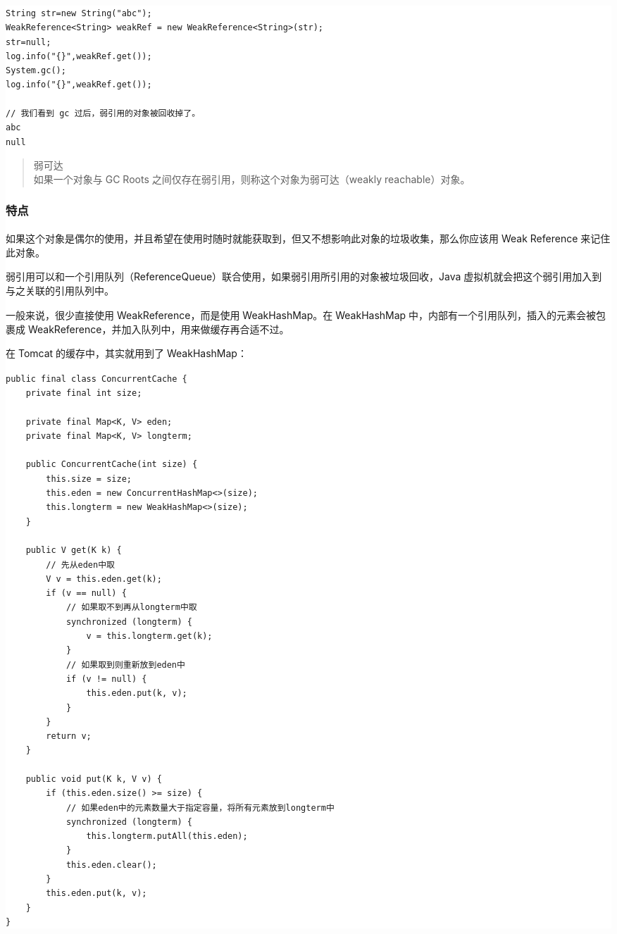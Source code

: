 ```
String str=new String("abc");    
WeakReference<String> weakRef = new WeakReference<String>(str);
str=null;
log.info("{}",weakRef.get());
System.gc();
log.info("{}",weakRef.get());

// 我们看到 gc 过后，弱引用的对象被回收掉了。
abc
null
```

> 弱可达<br/>
如果一个对象与 GC Roots 之间仅存在弱引用，则称这个对象为弱可达（weakly reachable）对象。

### 特点

如果这个对象是偶尔的使用，并且希望在使用时随时就能获取到，但又不想影响此对象的垃圾收集，那么你应该用 Weak Reference 来记住此对象。

弱引用可以和一个引用队列（ReferenceQueue）联合使用，如果弱引用所引用的对象被垃圾回收，Java 虚拟机就会把这个弱引用加入到与之关联的引用队列中。

一般来说，很少直接使用 WeakReference，而是使用 WeakHashMap。在 WeakHashMap 中，内部有一个引用队列，插入的元素会被包裹成 WeakReference，并加入队列中，用来做缓存再合适不过。

在 Tomcat 的缓存中，其实就用到了 WeakHashMap：

```
public final class ConcurrentCache {
    private final int size;

    private final Map<K, V> eden;
    private final Map<K, V> longterm;

    public ConcurrentCache(int size) {
        this.size = size;
        this.eden = new ConcurrentHashMap<>(size);
        this.longterm = new WeakHashMap<>(size);
    }

    public V get(K k) {
        // 先从eden中取
        V v = this.eden.get(k);
        if (v == null) {
            // 如果取不到再从longterm中取
            synchronized (longterm) {
                v = this.longterm.get(k);
            }
            // 如果取到则重新放到eden中
            if (v != null) {
                this.eden.put(k, v);
            }
        }
        return v;
    }

    public void put(K k, V v) {
        if (this.eden.size() >= size) {
            // 如果eden中的元素数量大于指定容量，将所有元素放到longterm中
            synchronized (longterm) {
                this.longterm.putAll(this.eden);
            }
            this.eden.clear();
        }
        this.eden.put(k, v);
    }
}
```